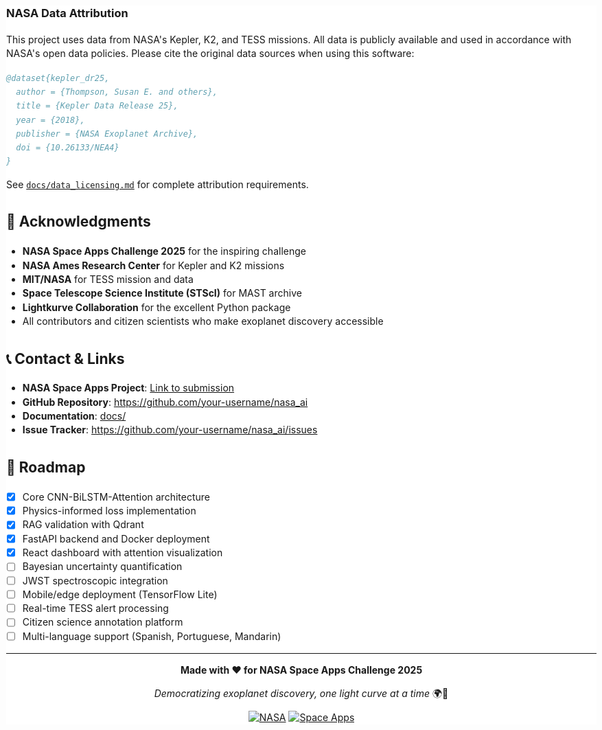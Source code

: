 ### NASA Data Attribution

This project uses data from NASA's Kepler, K2, and TESS missions. All data is publicly available and used in accordance with NASA's open data policies. Please cite the original data sources when using this software:

```bibtex
@dataset{kepler_dr25,
  author = {Thompson, Susan E. and others},
  title = {Kepler Data Release 25},
  year = {2018},
  publisher = {NASA Exoplanet Archive},
  doi = {10.26133/NEA4}
}
```

See [`docs/data_licensing.md`](docs/data_licensing.md) for complete attribution requirements.

## 🙏 Acknowledgments

- **NASA Space Apps Challenge 2025** for the inspiring challenge
- **NASA Ames Research Center** for Kepler and K2 missions
- **MIT/NASA** for TESS mission and data
- **Space Telescope Science Institute (STScI)** for MAST archive
- **Lightkurve Collaboration** for the excellent Python package
- All contributors and citizen scientists who make exoplanet discovery accessible

## 📞 Contact & Links

- **NASA Space Apps Project**: [Link to submission](#)
- **GitHub Repository**: https://github.com/your-username/nasa_ai
- **Documentation**: [docs/](docs/)
- **Issue Tracker**: https://github.com/your-username/nasa_ai/issues

## 🎯 Roadmap

- [x] Core CNN-BiLSTM-Attention architecture
- [x] Physics-informed loss implementation
- [x] RAG validation with Qdrant
- [x] FastAPI backend and Docker deployment
- [x] React dashboard with attention visualization
- [ ] Bayesian uncertainty quantification
- [ ] JWST spectroscopic integration
- [ ] Mobile/edge deployment (TensorFlow Lite)
- [ ] Real-time TESS alert processing
- [ ] Citizen science annotation platform
- [ ] Multi-language support (Spanish, Portuguese, Mandarin)

---

<div align="center">

**Made with ❤️ for NASA Space Apps Challenge 2025**

*Democratizing exoplanet discovery, one light curve at a time* 🌍🔭

[![NASA](https://img.shields.io/badge/Data-NASA-blue.svg)](https://www.nasa.gov/)
[![Space Apps](https://img.shields.io/badge/Challenge-Space_Apps_2025-orange.svg)](https://www.spaceappschallenge.org/)

</div>
